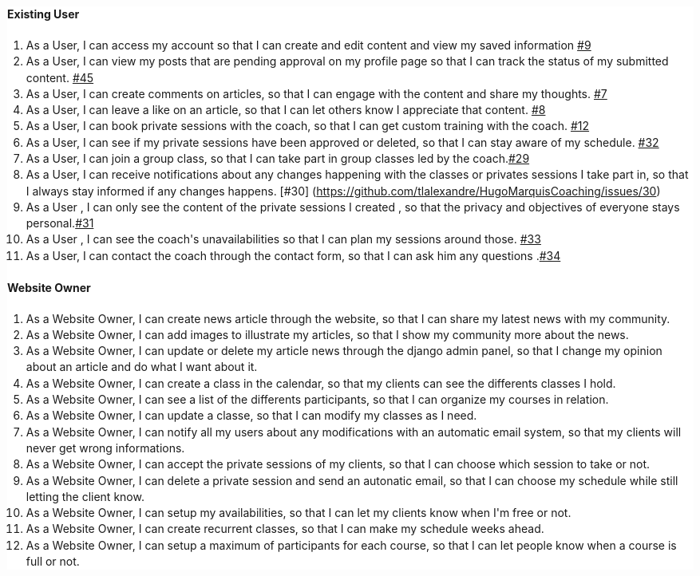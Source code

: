 #### Existing User

1. As a User, I can access my account so that I can create and edit content and view my saved information [#9](https://github.com/DarrachBarneveld/CoolCoders-PP4/issues/9)
2. As a User, I can view my posts that are pending approval on my profile page so that I can track the status of my submitted content. [#45](https://github.com/DarrachBarneveld/CoolCoders-PP4/issues/45)
3. As a User, I can create comments on articles, so that I can engage with the content and share my thoughts. [#7](https://github.com/tlalexandre/HugoMarquisCoaching/issues/7)
4. As a User, I can leave a like on an article, so that I can let others know I appreciate that content. [#8](https://github.com/tlalexandre/HugoMarquisCoaching/issues/8)
5. As a User, I can book private sessions with the coach, so that I can get custom training with the coach. [#12](https://github.com/tlalexandre/HugoMarquisCoaching/issues/12)
6. As a User, I can see if my private sessions have been approved or deleted, so that I can stay aware of my schedule. [#32](https://github.com/tlalexandre/HugoMarquisCoaching/issues/32)
7. As a User, I can join a group class, so that I can take part in group classes led by the coach.[#29](https://github.com/tlalexandre/HugoMarquisCoaching/issues/29)
8. As a User, I can receive notifications about any changes happening with the classes or privates sessions I take part in, so that I always stay informed if any changes happens. [#30] (https://github.com/tlalexandre/HugoMarquisCoaching/issues/30)
9. As a User , I can only see the content of the private sessions I created , so that the privacy and objectives of everyone stays personal.[#31](https://github.com/tlalexandre/HugoMarquisCoaching/issues/31)
10. As a User , I can see the coach's unavailabilities so that I can plan my sessions around those. [#33](https://github.com/tlalexandre/HugoMarquisCoaching/issues/33)
11. As a User, I can contact the coach through the contact form, so that I can ask him any questions .[#34](https://github.com/tlalexandre/HugoMarquisCoaching/issues/34)


#### Website Owner

1. As a Website Owner, I can create news article through the website, so that I can share my latest news with my community.
2. As a Website Owner, I can add images to illustrate my articles, so that I show my community more about the news.
3. As a Website Owner, I can update or delete my article news through the django admin panel, so that I change my opinion about an article and do what I want about it.
4. As a Website Owner, I can create a class in the calendar, so that my clients can see the differents classes I hold.
5. As a Website Owner, I can see a list of the differents participants, so that I can organize my courses in relation.
6. As a Website Owner, I can update a classe, so that I can modify my classes as I need.
7. As a Website Owner, I can notify all my users about any modifications with an automatic email system, so that my clients will never get wrong informations.
8. As a Website Owner, I can accept the private sessions of my clients, so that I can choose which session to take or not.
9. As a Website Owner, I can delete a private session and send an autonatic email, so that I can choose my schedule while still letting the client know.
10. As a Website Owner, I can setup my availabilities, so that I can let my clients know when I'm free or not.
11. As a Website Owner, I can create recurrent classes, so that I can make my schedule weeks ahead.
12. As a Website Owner, I can setup a maximum of participants for each course, so that I can let people know when a course is full or not.
